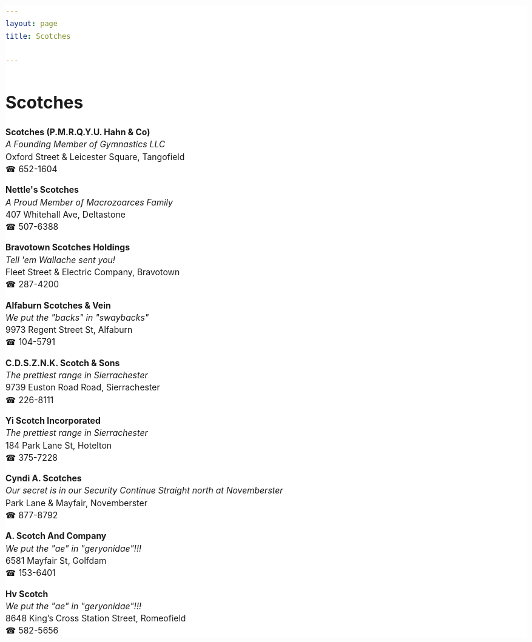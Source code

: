 ```yaml
---
layout: page 
title: Scotches

---
```



# Scotches


 **Scotches (P.M.R.Q.Y.U. Hahn & Co)**  
_A Founding Member of Gymnastics LLC_  
Oxford Street & Leicester Square, Tangofield  
☎ 652-1604

**Nettle's Scotches**  
_A Proud Member of Macrozoarces Family_  
407 Whitehall Ave, Deltastone  
☎ 507-6388

**Bravotown Scotches Holdings**  
_Tell 'em Wallache sent you!_  
Fleet Street & Electric Company, Bravotown  
☎ 287-4200

**Alfaburn Scotches & Vein**  
_We put the "backs" in "swaybacks"_  
9973 Regent Street St, Alfaburn  
☎ 104-5791

**C.D.S.Z.N.K. Scotch & Sons**  
_The prettiest range in Sierrachester_  
9739 Euston Road Road, Sierrachester  
☎ 226-8111

**Yi Scotch Incorporated**  
_The prettiest range in Sierrachester_  
184 Park Lane St, Hotelton  
☎ 375-7228

**Cyndi A. Scotches**  
_Our secret is in our Security 
Continue Straight north at Novemberster_  
Park Lane & Mayfair, Novemberster  
☎ 877-8792

**A. Scotch And Company**  
_We put the "ae" in "geryonidae"!!!_  
6581 Mayfair St, Golfdam  
☎ 153-6401

**Hv Scotch**  
_We put the "ae" in "geryonidae"!!!_  
8648 King’s Cross Station Street, Romeofield  
☎ 582-5656
